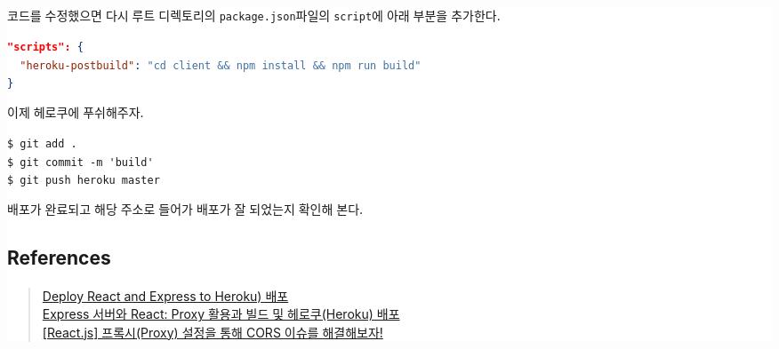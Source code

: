 코드를 수정했으면 다시 루트 디렉토리의 `package.json`파일의 `script`에 아래 부분을 추가한다.

```json
"scripts": {
  "heroku-postbuild": "cd client && npm install && npm run build"
}
```

이제 헤로쿠에 푸쉬해주자.

```
$ git add .
$ git commit -m 'build'
$ git push heroku master
```

배포가 완료되고 해당 주소로 들어가 배포가 잘 되었는지 확인해 본다.

## References
> [Deploy React and Express to Heroku) 배포](https://daveceddia.com/deploy-react-express-app-heroku/)  
> [Express 서버와 React: Proxy 활용과 빌드 및 헤로쿠(Heroku) 배포](https://chaewonkong.github.io/posts/express-with-react.html)  
> [[React.js] 프록시(Proxy) 설정을 통해 CORS 이슈를 해결해보자!](https://cbw1030.tistory.com/267)

<script src="https://ads-partners.coupang.com/g.js"></script>
<script>new PartnersCoupang.G({ id:390604 });</script>
